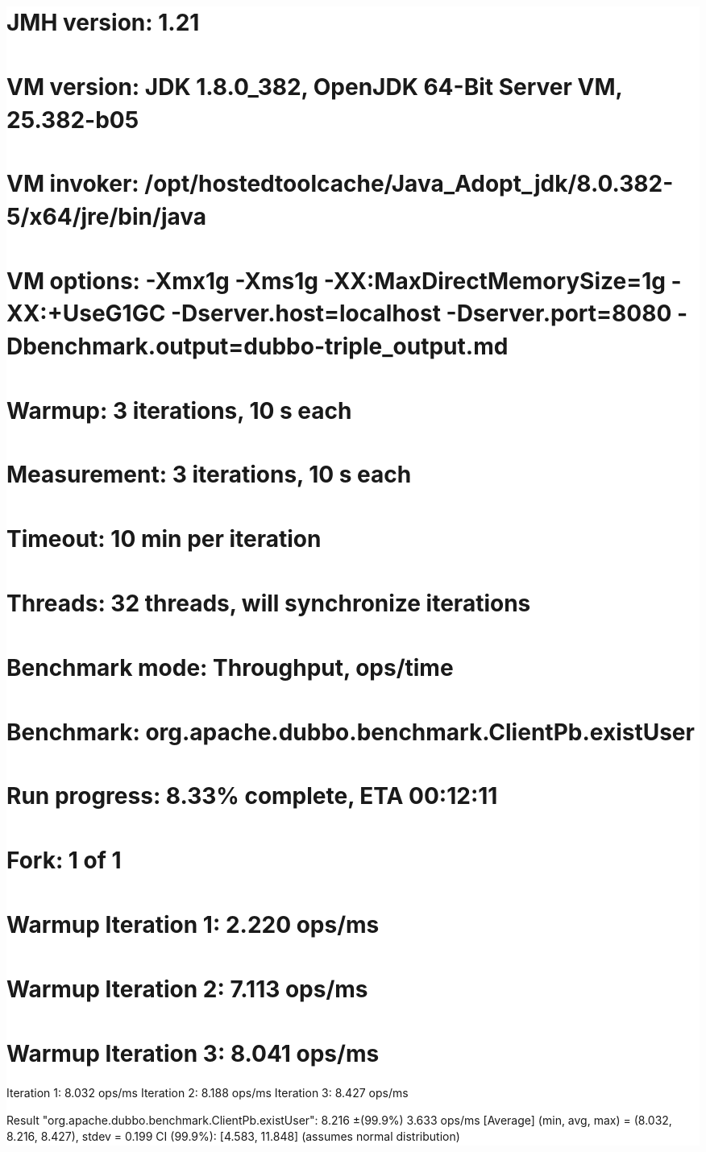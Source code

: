 
# JMH version: 1.21
# VM version: JDK 1.8.0_382, OpenJDK 64-Bit Server VM, 25.382-b05
# VM invoker: /opt/hostedtoolcache/Java_Adopt_jdk/8.0.382-5/x64/jre/bin/java
# VM options: -Xmx1g -Xms1g -XX:MaxDirectMemorySize=1g -XX:+UseG1GC -Dserver.host=localhost -Dserver.port=8080 -Dbenchmark.output=dubbo-triple_output.md
# Warmup: 3 iterations, 10 s each
# Measurement: 3 iterations, 10 s each
# Timeout: 10 min per iteration
# Threads: 32 threads, will synchronize iterations
# Benchmark mode: Throughput, ops/time
# Benchmark: org.apache.dubbo.benchmark.ClientPb.existUser

# Run progress: 8.33% complete, ETA 00:12:11
# Fork: 1 of 1
# Warmup Iteration   1: 2.220 ops/ms
# Warmup Iteration   2: 7.113 ops/ms
# Warmup Iteration   3: 8.041 ops/ms
Iteration   1: 8.032 ops/ms
Iteration   2: 8.188 ops/ms
Iteration   3: 8.427 ops/ms


Result "org.apache.dubbo.benchmark.ClientPb.existUser":
  8.216 ±(99.9%) 3.633 ops/ms [Average]
  (min, avg, max) = (8.032, 8.216, 8.427), stdev = 0.199
  CI (99.9%): [4.583, 11.848] (assumes normal distribution)
